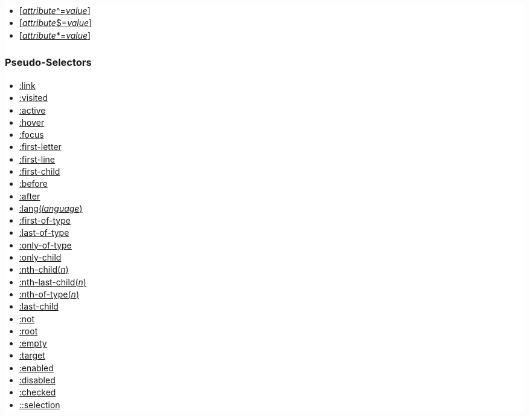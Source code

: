 - [\[_attribute_^=_value_\]](https://developer.mozilla.org/en-US/docs/CSS/Attribute_selectors "Selects every <a> element whose src attribute value begins with ")
- [\[_attribute_$=_value_\]](http://www.w3schools.com/cssref/sel_attr_end.asp "Selects every <a> element whose src attribute value ends with ")
- [\[_attribute_\*=_value_\]](http://www.w3schools.com/cssref/sel_attr_contain.asp "Selects every <a> element whose src attribute value contains the substring ")

### Pseudo-Selectors

- [:link](https://developer.mozilla.org/en-US/docs/CSS/:link "Selects all unvisited links")
- [:visited](https://developer.mozilla.org/en-US/docs/CSS/:visited "Selects all visited links")
- [:active](https://developer.mozilla.org/en-US/docs/CSS/:active "Selects the active link")
- [:hover](https://developer.mozilla.org/en-US/docs/CSS/:hover "Selects links on mouse over")
- [:focus](https://developer.mozilla.org/en-US/docs/CSS/:focus "Selects the input element which has focus")
- [:first-letter](https://developer.mozilla.org/en-US/docs/CSS/::first-letter "Selects the first letter of every <p> element")
- [:first-line](https://developer.mozilla.org/en-US/docs/CSS/::first-line "Selects the first line of every <p> element")
- [:first-child](https://developer.mozilla.org/en-US/docs/CSS/:first-child "Selects every <p> element that is the first child of its parent")
- [:before](https://developer.mozilla.org/en-US/docs/CSS/:before "Insert content before  the content of every <p> element")
- [:after](https://developer.mozilla.org/en-US/docs/CSS/:after "Insert content after every <p> element")
- [:lang(_language_)](https://developer.mozilla.org/en-US/docs/CSS/:lang "Selects every <p> element with a lang attribute value starting with ")
- [:first-of-type](https://developer.mozilla.org/en-US/docs/CSS/:first-of-type "Selects every <p> element that is the first <p> element of its parent")
- [:last-of-type](https://developer.mozilla.org/en-US/docs/CSS/:last-of-type "Selects every <p> element that is the last <p> element of its parent")
- [:only-of-type](https://developer.mozilla.org/en-US/docs/CSS/:only-of-type "Selects every <p> element that is the only <p> element of its parent")
- [:only-child](https://developer.mozilla.org/en-US/docs/CSS/:only-child "Selects every <p> element that is the only child of its parent")
- [:nth-child(_n_)](https://developer.mozilla.org/en-US/docs/CSS/:nth-child "Selects every <p> element that is the second child of its parent")
- [:nth-last-child(_n_)](https://developer.mozilla.org/en-US/docs/CSS/:nth-last-child "Selects every <p> element that is the second child of its parent, counting from the last child")
- [:nth-of-type(_n_)](https://developer.mozilla.org/en-US/docs/CSS/:nth-of-type "Selects every <p> element that is the second <p> element of its parent")
- [:last-child](https://developer.mozilla.org/en-US/docs/CSS/:last-child "Selects every <p> element that is the last child of its parent")
- [:not](https://developer.mozilla.org/en-US/docs/Web/CSS/:not "Selects elements that is not represented by the argument")
- [:root](https://developer.mozilla.org/en-US/docs/CSS/:root "Selects the document’s root element")
- [:empty](https://developer.mozilla.org/en-US/docs/CSS/:empty "Selects every <p> element that has no children (including text nodes)")
- [:target](https://developer.mozilla.org/en-US/docs/CSS/:target "Selects the current active #news element (clicked on a URL containing that anchor name)")
- [:enabled](https://developer.mozilla.org/en-US/docs/CSS/:enabled "Selects every enabled <input> element")
- [:disabled](https://developer.mozilla.org/en-US/docs/CSS/:disabled "Selects every disabled <input> element")
- [:checked](https://developer.mozilla.org/en-US/docs/CSS/:checked "Selects every checked <input> element")
- [::selection](https://developer.mozilla.org/en-US/docs/CSS/::selection "Selects the portion of an element that is selected by a user")

